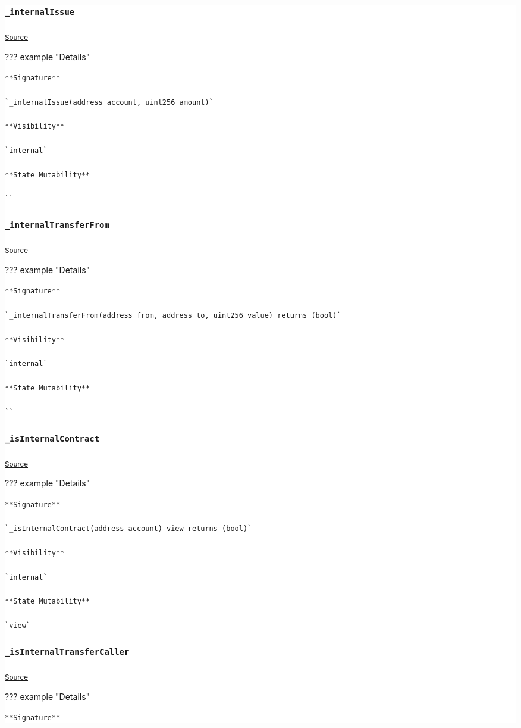 ### `_internalIssue`

<sub>[Source](https://github.com/Synthetixio/synthetix/tree/v2.91.1/contracts/Synth.sol#L167)</sub>

??? example "Details"

    **Signature**

    `_internalIssue(address account, uint256 amount)`

    **Visibility**

    `internal`

    **State Mutability**

    ``

### `_internalTransferFrom`

<sub>[Source](https://github.com/Synthetixio/synthetix/tree/v2.91.1/contracts/Synth.sol#L243)</sub>

??? example "Details"

    **Signature**

    `_internalTransferFrom(address from, address to, uint256 value) returns (bool)`

    **Visibility**

    `internal`

    **State Mutability**

    ``

### `_isInternalContract`

<sub>[Source](https://github.com/Synthetixio/synthetix/tree/v2.91.1/contracts/Synth.sol#L260)</sub>

??? example "Details"

    **Signature**

    `_isInternalContract(address account) view returns (bool)`

    **Visibility**

    `internal`

    **State Mutability**

    `view`

### `_isInternalTransferCaller`

<sub>[Source](https://github.com/Synthetixio/synthetix/tree/v2.91.1/contracts/Synth.sol#L292)</sub>

??? example "Details"

    **Signature**
